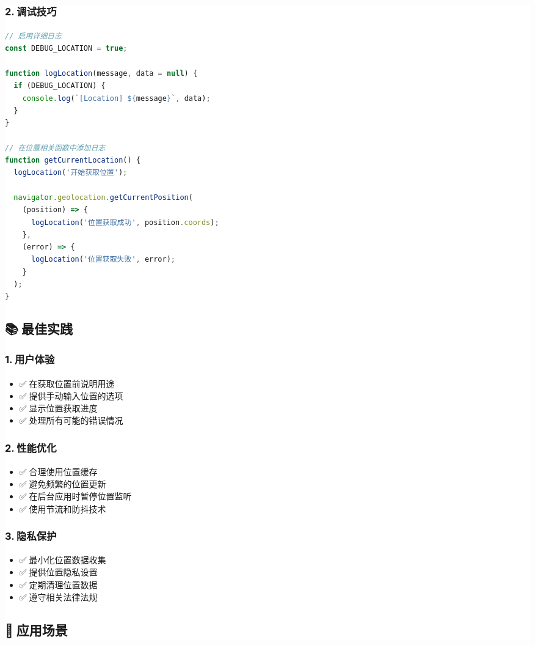 ### 2. 调试技巧

```javascript
// 启用详细日志
const DEBUG_LOCATION = true;

function logLocation(message, data = null) {
  if (DEBUG_LOCATION) {
    console.log(`[Location] ${message}`, data);
  }
}

// 在位置相关函数中添加日志
function getCurrentLocation() {
  logLocation('开始获取位置');
  
  navigator.geolocation.getCurrentPosition(
    (position) => {
      logLocation('位置获取成功', position.coords);
    },
    (error) => {
      logLocation('位置获取失败', error);
    }
  );
}
```

## 📚 最佳实践

### 1. 用户体验

- ✅ 在获取位置前说明用途
- ✅ 提供手动输入位置的选项
- ✅ 显示位置获取进度
- ✅ 处理所有可能的错误情况

### 2. 性能优化

- ✅ 合理使用位置缓存
- ✅ 避免频繁的位置更新
- ✅ 在后台应用时暂停位置监听
- ✅ 使用节流和防抖技术

### 3. 隐私保护

- ✅ 最小化位置数据收集
- ✅ 提供位置隐私设置
- ✅ 定期清理位置数据
- ✅ 遵守相关法律法规

## 🎯 应用场景
